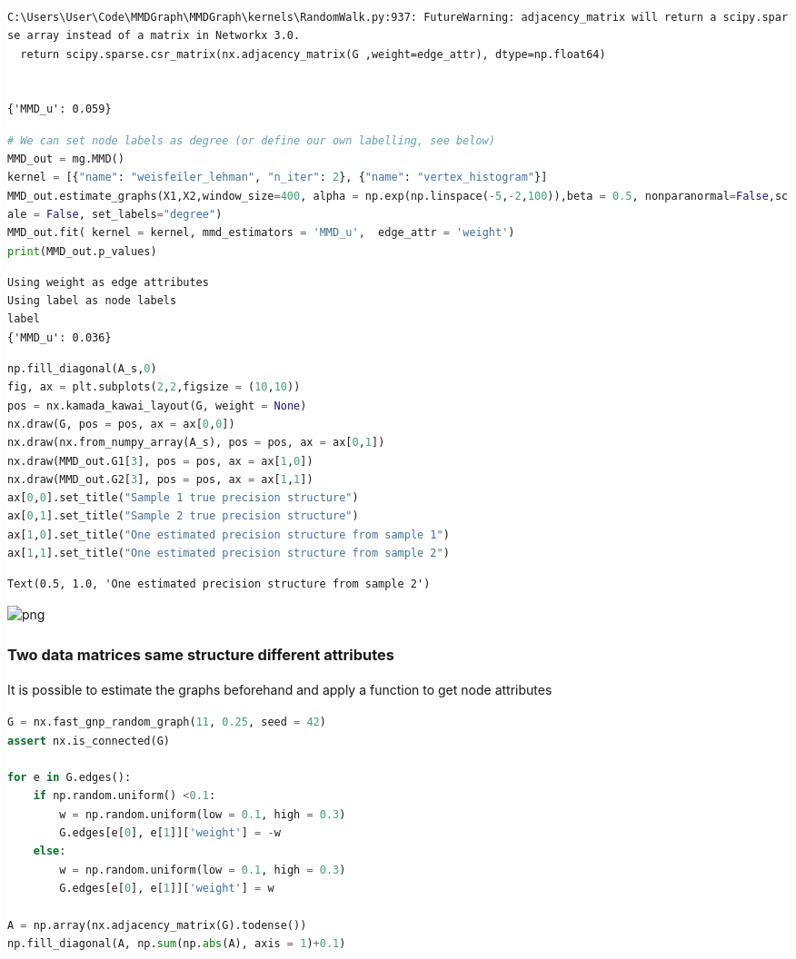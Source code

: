 
    C:\Users\User\Code\MMDGraph\MMDGraph\kernels\RandomWalk.py:937: FutureWarning: adjacency_matrix will return a scipy.sparse array instead of a matrix in Networkx 3.0.
      return scipy.sparse.csr_matrix(nx.adjacency_matrix(G ,weight=edge_attr), dtype=np.float64)
    

    {'MMD_u': 0.059}
    


```python
# We can set node labels as degree (or define our own labelling, see below)
MMD_out = mg.MMD()
kernel = [{"name": "weisfeiler_lehman", "n_iter": 2}, {"name": "vertex_histogram"}]
MMD_out.estimate_graphs(X1,X2,window_size=400, alpha = np.exp(np.linspace(-5,-2,100)),beta = 0.5, nonparanormal=False,scale = False, set_labels="degree")
MMD_out.fit( kernel = kernel, mmd_estimators = 'MMD_u',  edge_attr = 'weight')
print(MMD_out.p_values)
```

    Using weight as edge attributes
    Using label as node labels
    label
    {'MMD_u': 0.036}
    


```python
np.fill_diagonal(A_s,0)
fig, ax = plt.subplots(2,2,figsize = (10,10))
pos = nx.kamada_kawai_layout(G, weight = None)
nx.draw(G, pos = pos, ax = ax[0,0])
nx.draw(nx.from_numpy_array(A_s), pos = pos, ax = ax[0,1])
nx.draw(MMD_out.G1[3], pos = pos, ax = ax[1,0])
nx.draw(MMD_out.G2[3], pos = pos, ax = ax[1,1])
ax[0,0].set_title("Sample 1 true precision structure")
ax[0,1].set_title("Sample 2 true precision structure")
ax[1,0].set_title("One estimated precision structure from sample 1")
ax[1,1].set_title("One estimated precision structure from sample 2")
```




    Text(0.5, 1.0, 'One estimated precision structure from sample 2')




    
![png](README_files/README_32_1.png)
    


### Two data matrices same structure different attributes
It is possible to estimate the graphs beforehand and apply a function to get node attributes


```python
G = nx.fast_gnp_random_graph(11, 0.25, seed = 42)
assert nx.is_connected(G)

for e in G.edges():
    if np.random.uniform() <0.1:
        w = np.random.uniform(low = 0.1, high = 0.3)
        G.edges[e[0], e[1]]['weight'] = -w
    else:
        w = np.random.uniform(low = 0.1, high = 0.3)
        G.edges[e[0], e[1]]['weight'] = w

A = np.array(nx.adjacency_matrix(G).todense())
np.fill_diagonal(A, np.sum(np.abs(A), axis = 1)+0.1)


```
